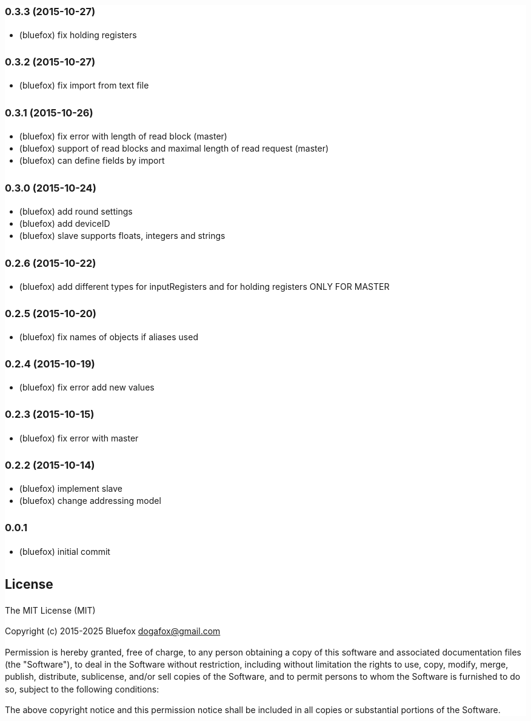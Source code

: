 ### 0.3.3 (2015-10-27)
* (bluefox) fix holding registers

### 0.3.2 (2015-10-27)
* (bluefox) fix import from text file

### 0.3.1 (2015-10-26)
* (bluefox) fix error with length of read block (master)
* (bluefox) support of read blocks and maximal length of read request (master)
* (bluefox) can define fields by import

### 0.3.0 (2015-10-24)
* (bluefox) add round settings
* (bluefox) add deviceID
* (bluefox) slave supports floats, integers and strings

### 0.2.6 (2015-10-22)
* (bluefox) add different types for inputRegisters and for holding registers ONLY FOR MASTER

### 0.2.5 (2015-10-20)
* (bluefox) fix names of objects if aliases used

### 0.2.4 (2015-10-19)
* (bluefox) fix error add new values

### 0.2.3 (2015-10-15)
* (bluefox) fix error with master

### 0.2.2 (2015-10-14)
* (bluefox) implement slave
* (bluefox) change addressing model

### 0.0.1
* (bluefox) initial commit

## License
The MIT License (MIT)

Copyright (c) 2015-2025 Bluefox <dogafox@gmail.com>

Permission is hereby granted, free of charge, to any person obtaining a copy
of this software and associated documentation files (the "Software"), to deal
in the Software without restriction, including without limitation the rights
to use, copy, modify, merge, publish, distribute, sublicense, and/or sell
copies of the Software, and to permit persons to whom the Software is
furnished to do so, subject to the following conditions:

The above copyright notice and this permission notice shall be included in
all copies or substantial portions of the Software.
